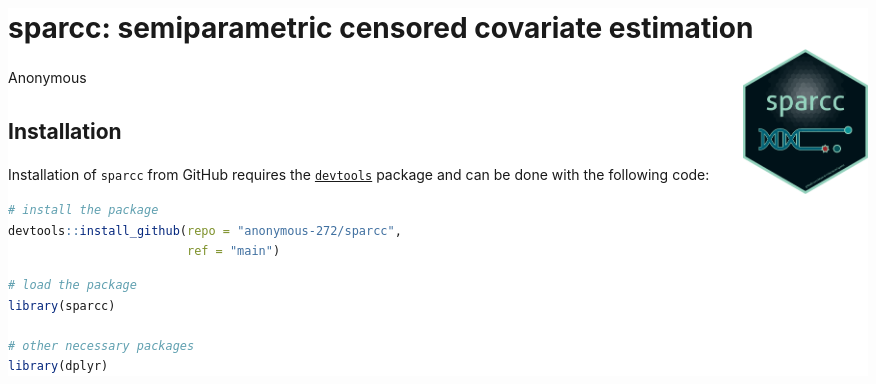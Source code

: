 
# sparcc: semiparametric censored covariate estimation <img id="sparcc_hex" src="man/figures/sparcc_hex.png" align="right" width="125"/>

Anonymous

## Installation

Installation of `sparcc` from GitHub requires the
[`devtools`](https://www.r-project.org/nosvn/pandoc/devtools.html)
package and can be done with the following code:

``` r
# install the package
devtools::install_github(repo = "anonymous-272/sparcc", 
                         ref = "main")
```

``` r
# load the package
library(sparcc)

# other necessary packages
library(dplyr)
```
